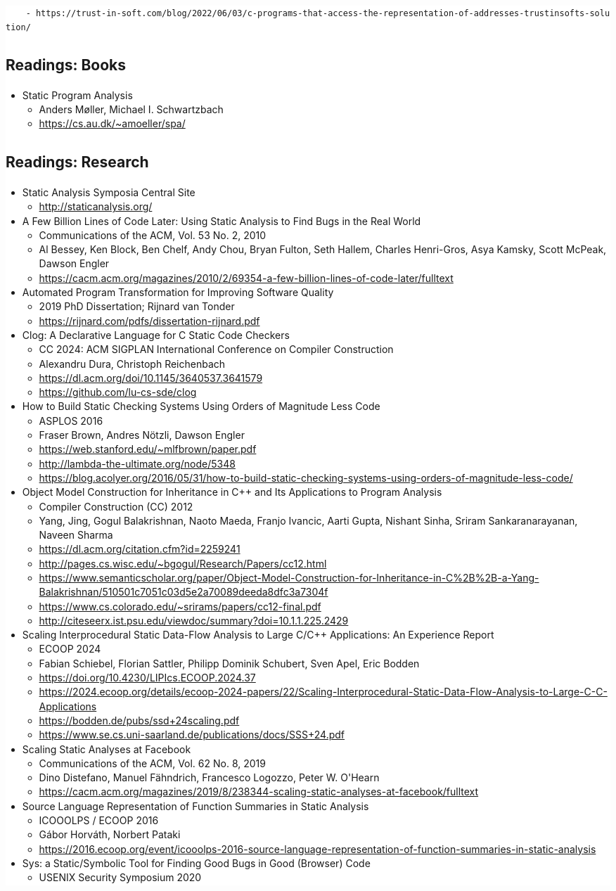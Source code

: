 		- https://trust-in-soft.com/blog/2022/06/03/c-programs-that-access-the-representation-of-addresses-trustinsofts-solution/


## Readings: Books

- Static Program Analysis
	- Anders Møller, Michael I. Schwartzbach
	- https://cs.au.dk/~amoeller/spa/

## Readings: Research

- Static Analysis Symposia Central Site
	- http://staticanalysis.org/
- A Few Billion Lines of Code Later: Using Static Analysis to Find Bugs in the Real World
	- Communications of the ACM, Vol. 53 No. 2, 2010
	- Al Bessey, Ken Block, Ben Chelf, Andy Chou, Bryan Fulton, Seth Hallem, Charles Henri-Gros, Asya Kamsky, Scott McPeak, Dawson Engler
	- https://cacm.acm.org/magazines/2010/2/69354-a-few-billion-lines-of-code-later/fulltext
- Automated Program Transformation for Improving Software Quality
	- 2019 PhD Dissertation; Rijnard van Tonder
	- https://rijnard.com/pdfs/dissertation-rijnard.pdf
- Clog: A Declarative Language for C Static Code Checkers
	- CC 2024: ACM SIGPLAN International Conference on Compiler Construction
	- Alexandru Dura, Christoph Reichenbach
	- https://dl.acm.org/doi/10.1145/3640537.3641579
	- https://github.com/lu-cs-sde/clog
- How to Build Static Checking Systems Using Orders of Magnitude Less Code
	- ASPLOS 2016
	- Fraser Brown, Andres Nötzli, Dawson Engler
	- https://web.stanford.edu/~mlfbrown/paper.pdf
	- http://lambda-the-ultimate.org/node/5348
	- https://blog.acolyer.org/2016/05/31/how-to-build-static-checking-systems-using-orders-of-magnitude-less-code/
- Object Model Construction for Inheritance in C++ and Its Applications to Program Analysis
	- Compiler Construction (CC) 2012
	- Yang, Jing, Gogul Balakrishnan, Naoto Maeda, Franjo Ivancic, Aarti Gupta, Nishant Sinha, Sriram Sankaranarayanan, Naveen Sharma
	- https://dl.acm.org/citation.cfm?id=2259241
	- http://pages.cs.wisc.edu/~bgogul/Research/Papers/cc12.html
	- https://www.semanticscholar.org/paper/Object-Model-Construction-for-Inheritance-in-C%2B%2B-a-Yang-Balakrishnan/510501c7051c03d5e2a70089deeda8dfc3a7304f
	- https://www.cs.colorado.edu/~srirams/papers/cc12-final.pdf
	- http://citeseerx.ist.psu.edu/viewdoc/summary?doi=10.1.1.225.2429
- Scaling Interprocedural Static Data-Flow Analysis to Large C/C++ Applications: An Experience Report
	- ECOOP 2024
	- Fabian Schiebel, Florian Sattler, Philipp Dominik Schubert, Sven Apel, Eric Bodden
	- https://doi.org/10.4230/LIPIcs.ECOOP.2024.37
	- https://2024.ecoop.org/details/ecoop-2024-papers/22/Scaling-Interprocedural-Static-Data-Flow-Analysis-to-Large-C-C-Applications
	- https://bodden.de/pubs/ssd+24scaling.pdf
	- https://www.se.cs.uni-saarland.de/publications/docs/SSS+24.pdf
- Scaling Static Analyses at Facebook
	- Communications of the ACM, Vol. 62 No. 8, 2019
	- Dino Distefano, Manuel Fähndrich, Francesco Logozzo, Peter W. O'Hearn
	- https://cacm.acm.org/magazines/2019/8/238344-scaling-static-analyses-at-facebook/fulltext
- Source Language Representation of Function Summaries in Static Analysis
	- ICOOOLPS / ECOOP 2016
	- Gábor Horváth, Norbert Pataki
	- https://2016.ecoop.org/event/icooolps-2016-source-language-representation-of-function-summaries-in-static-analysis
- Sys: a Static/Symbolic Tool for Finding Good Bugs in Good (Browser) Code
	- USENIX Security Symposium 2020